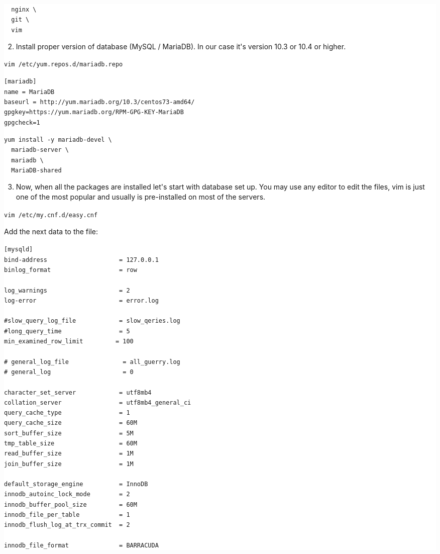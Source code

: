 ```
  nginx \
  git \
  vim
```

2) Install proper version of database (MySQL / MariaDB). In our case it's version 10.3 or 10.4 or higher.

```
vim /etc/yum.repos.d/mariadb.repo
```

```
[mariadb]
name = MariaDB
baseurl = http://yum.mariadb.org/10.3/centos73-amd64/
gpgkey=https://yum.mariadb.org/RPM-GPG-KEY-MariaDB
gpgcheck=1
```

```
yum install -y mariadb-devel \
  mariadb-server \
  mariadb \
  MariaDB-shared
```

3) Now, when all the packages are installed let's start with database set up. You may use any editor to edit the files, vim is just one of the most popular and usually is pre-installed on most of the servers.

```
vim /etc/my.cnf.d/easy.cnf
```

Add the next data to the file:

```
[mysqld]
bind-address                    = 127.0.0.1
binlog_format                   = row

log_warnings                    = 2
log-error                       = error.log

#slow_query_log_file            = slow_qeries.log
#long_query_time                = 5
min_examined_row_limit         = 100

# general_log_file               = all_guerry.log
# general_log                    = 0

character_set_server            = utf8mb4
collation_server                = utf8mb4_general_ci
query_cache_type                = 1
query_cache_size                = 60M
sort_buffer_size                = 5M
tmp_table_size                  = 60M
read_buffer_size                = 1M
join_buffer_size                = 1M

default_storage_engine          = InnoDB
innodb_autoinc_lock_mode        = 2
innodb_buffer_pool_size         = 60M
innodb_file_per_table           = 1
innodb_flush_log_at_trx_commit  = 2

innodb_file_format              = BARRACUDA
```